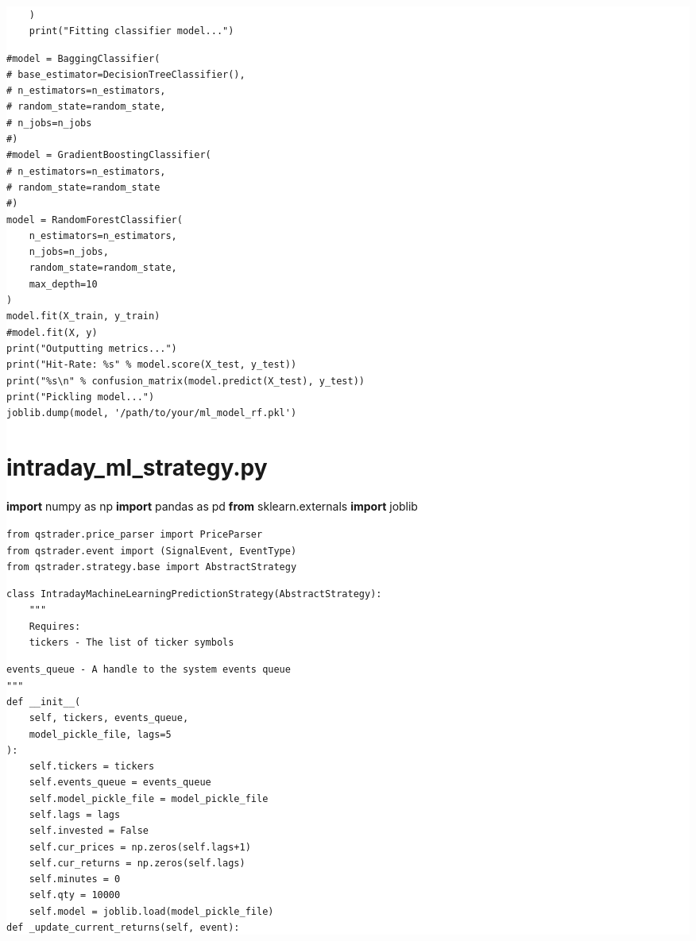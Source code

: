 ```
    )
    print("Fitting classifier model...")
```

```
#model = BaggingClassifier(
# base_estimator=DecisionTreeClassifier(),
# n_estimators=n_estimators,
# random_state=random_state,
# n_jobs=n_jobs
#)
#model = GradientBoostingClassifier(
# n_estimators=n_estimators,
# random_state=random_state
#)
model = RandomForestClassifier(
    n_estimators=n_estimators,
    n_jobs=n_jobs,
    random_state=random_state,
    max_depth=10
)
model.fit(X_train, y_train)
#model.fit(X, y)
print("Outputting metrics...")
print("Hit-Rate: %s" % model.score(X_test, y_test))
print("%s\n" % confusion_matrix(model.predict(X_test), y_test))
print("Pickling model...")
joblib.dump(model, '/path/to/your/ml_model_rf.pkl')
```

# intraday\_ml\_strategy.py

**import** numpy as np **import** pandas as pd **from** sklearn.externals **import** joblib

```
from qstrader.price_parser import PriceParser
from qstrader.event import (SignalEvent, EventType)
from qstrader.strategy.base import AbstractStrategy
```

```
class IntradayMachineLearningPredictionStrategy(AbstractStrategy):
    """
    Requires:
    tickers - The list of ticker symbols
```

```
events_queue - A handle to the system events queue
"""
def __init__(
    self, tickers, events_queue,
    model_pickle_file, lags=5
):
    self.tickers = tickers
    self.events_queue = events_queue
    self.model_pickle_file = model_pickle_file
    self.lags = lags
    self.invested = False
    self.cur_prices = np.zeros(self.lags+1)
    self.cur_returns = np.zeros(self.lags)
    self.minutes = 0
    self.qty = 10000
    self.model = joblib.load(model_pickle_file)
def _update_current_returns(self, event):
```